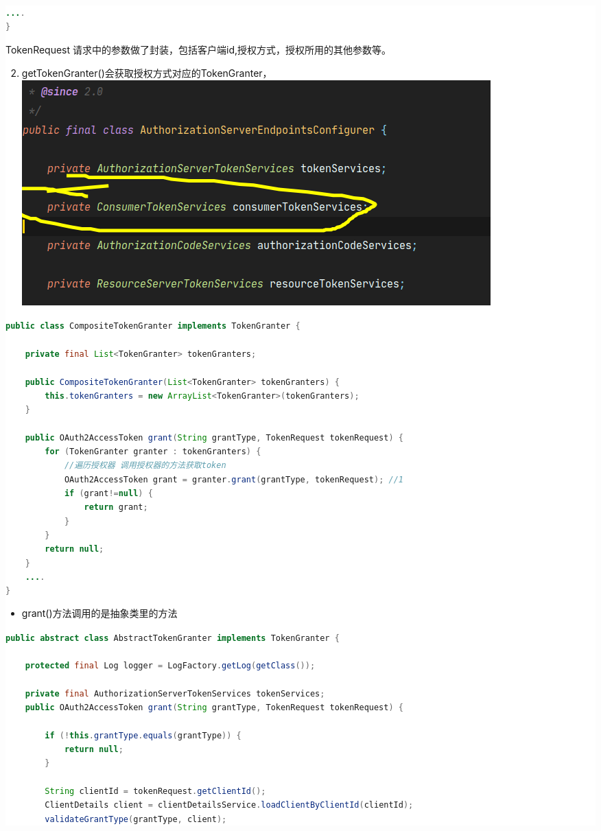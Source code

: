 ```java
....
}
```
TokenRequest 请求中的参数做了封装，包括客户端id,授权方式，授权所用的其他参数等。

2. getTokenGranter()会获取授权方式对应的TokenGranter，
![yuanma02](spring-oauth2-03-获取token的流程/yuanma02.jpg)
```java
public class CompositeTokenGranter implements TokenGranter {

	private final List<TokenGranter> tokenGranters;

	public CompositeTokenGranter(List<TokenGranter> tokenGranters) {
		this.tokenGranters = new ArrayList<TokenGranter>(tokenGranters);
	}
	
	public OAuth2AccessToken grant(String grantType, TokenRequest tokenRequest) {
		for (TokenGranter granter : tokenGranters) {
            //遍历授权器 调用授权器的方法获取token
			OAuth2AccessToken grant = granter.grant(grantType, tokenRequest); //1 
			if (grant!=null) {
				return grant;
			}
		}
		return null;
	}
    ....
}
```
 
- grant()方法调用的是抽象类里的方法

```java
public abstract class AbstractTokenGranter implements TokenGranter {
	
	protected final Log logger = LogFactory.getLog(getClass());

	private final AuthorizationServerTokenServices tokenServices;
	public OAuth2AccessToken grant(String grantType, TokenRequest tokenRequest) {

		if (!this.grantType.equals(grantType)) {
			return null;
		}
		
		String clientId = tokenRequest.getClientId();
		ClientDetails client = clientDetailsService.loadClientByClientId(clientId);
		validateGrantType(grantType, client);

```